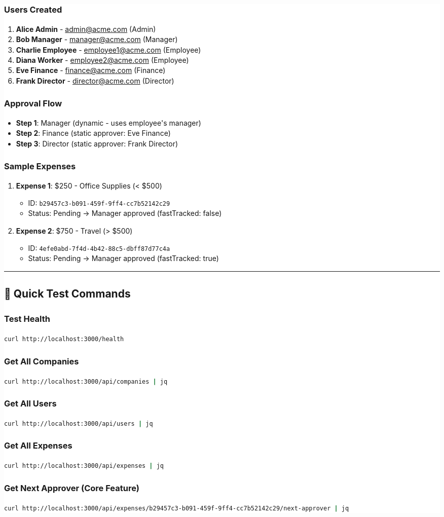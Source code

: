 ### Users Created
1. **Alice Admin** - admin@acme.com (Admin)
2. **Bob Manager** - manager@acme.com (Manager)
3. **Charlie Employee** - employee1@acme.com (Employee)
4. **Diana Worker** - employee2@acme.com (Employee)
5. **Eve Finance** - finance@acme.com (Finance)
6. **Frank Director** - director@acme.com (Director)

### Approval Flow
- **Step 1**: Manager (dynamic - uses employee's manager)
- **Step 2**: Finance (static approver: Eve Finance)
- **Step 3**: Director (static approver: Frank Director)

### Sample Expenses
1. **Expense 1**: $250 - Office Supplies (< $500)
   - ID: `b29457c3-b091-459f-9ff4-cc7b52142c29`
   - Status: Pending → Manager approved (fastTracked: false)
   
2. **Expense 2**: $750 - Travel (> $500)
   - ID: `4efe0abd-7f4d-4b42-88c5-dbff87d77c4a`
   - Status: Pending → Manager approved (fastTracked: true)

---

## 🚀 Quick Test Commands

### Test Health
```bash
curl http://localhost:3000/health
```

### Get All Companies
```bash
curl http://localhost:3000/api/companies | jq
```

### Get All Users
```bash
curl http://localhost:3000/api/users | jq
```

### Get All Expenses
```bash
curl http://localhost:3000/api/expenses | jq
```

### Get Next Approver (Core Feature)
```bash
curl http://localhost:3000/api/expenses/b29457c3-b091-459f-9ff4-cc7b52142c29/next-approver | jq
```
